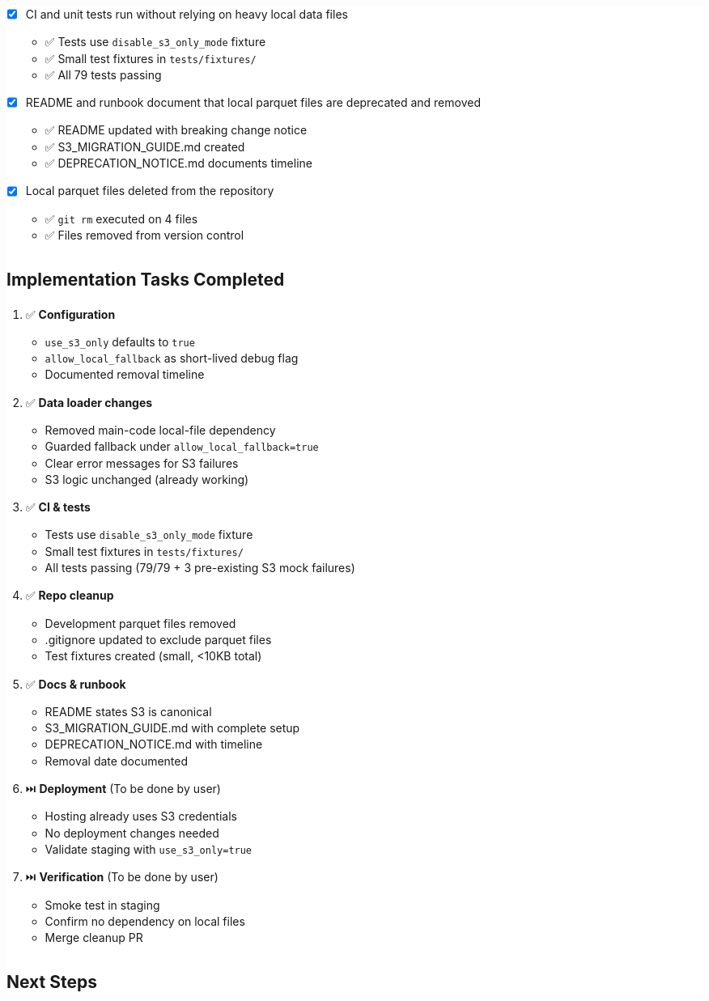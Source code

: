 - [x] CI and unit tests run without relying on heavy local data files
  - ✅ Tests use `disable_s3_only_mode` fixture
  - ✅ Small test fixtures in `tests/fixtures/`
  - ✅ All 79 tests passing

- [x] README and runbook document that local parquet files are deprecated and removed
  - ✅ README updated with breaking change notice
  - ✅ S3_MIGRATION_GUIDE.md created
  - ✅ DEPRECATION_NOTICE.md documents timeline

- [x] Local parquet files deleted from the repository
  - ✅ `git rm` executed on 4 files
  - ✅ Files removed from version control

## Implementation Tasks Completed

1. ✅ **Configuration**
   - `use_s3_only` defaults to `true`
   - `allow_local_fallback` as short-lived debug flag
   - Documented removal timeline

2. ✅ **Data loader changes**
   - Removed main-code local-file dependency
   - Guarded fallback under `allow_local_fallback=true`
   - Clear error messages for S3 failures
   - S3 logic unchanged (already working)

3. ✅ **CI & tests**
   - Tests use `disable_s3_only_mode` fixture
   - Small test fixtures in `tests/fixtures/`
   - All tests passing (79/79 + 3 pre-existing S3 mock failures)

4. ✅ **Repo cleanup**
   - Development parquet files removed
   - .gitignore updated to exclude parquet files
   - Test fixtures created (small, <10KB total)

5. ✅ **Docs & runbook**
   - README states S3 is canonical
   - S3_MIGRATION_GUIDE.md with complete setup
   - DEPRECATION_NOTICE.md with timeline
   - Removal date documented

6. ⏭️ **Deployment** (To be done by user)
   - Hosting already uses S3 credentials
   - No deployment changes needed
   - Validate staging with `use_s3_only=true`

7. ⏭️ **Verification** (To be done by user)
   - Smoke test in staging
   - Confirm no dependency on local files
   - Merge cleanup PR

## Next Steps
